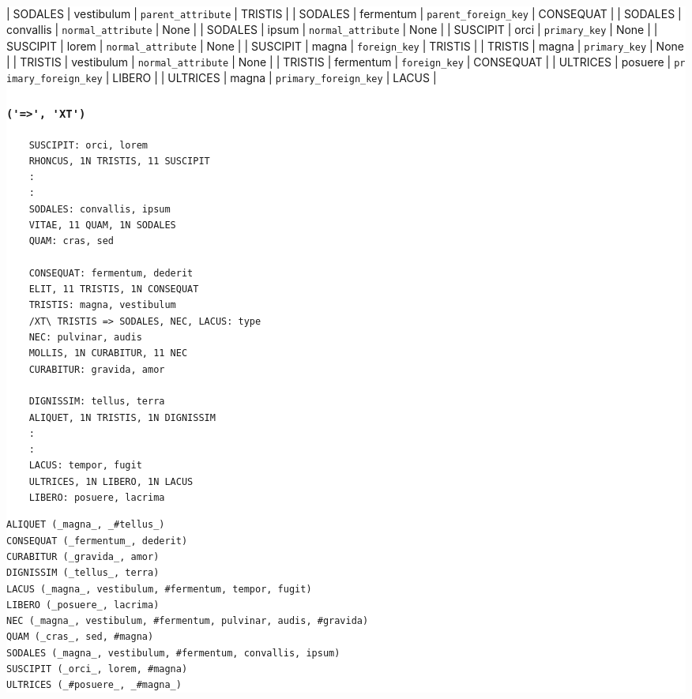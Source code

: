 | SODALES | vestibulum | `parent_attribute` | TRISTIS |
| SODALES | fermentum | `parent_foreign_key` | CONSEQUAT |
| SODALES | convallis | `normal_attribute` | None |
| SODALES | ipsum | `normal_attribute` | None |
| SUSCIPIT | orci | `primary_key` | None |
| SUSCIPIT | lorem | `normal_attribute` | None |
| SUSCIPIT | magna | `foreign_key` | TRISTIS |
| TRISTIS | magna | `primary_key` | None |
| TRISTIS | vestibulum | `normal_attribute` | None |
| TRISTIS | fermentum | `foreign_key` | CONSEQUAT |
| ULTRICES | posuere | `primary_foreign_key` | LIBERO |
| ULTRICES | magna | `primary_foreign_key` | LACUS |

### `('=>', 'XT')`
```
    SUSCIPIT: orci, lorem
    RHONCUS, 1N TRISTIS, 11 SUSCIPIT
    :
    :
    SODALES: convallis, ipsum
    VITAE, 11 QUAM, 1N SODALES
    QUAM: cras, sed

    CONSEQUAT: fermentum, dederit
    ELIT, 11 TRISTIS, 1N CONSEQUAT
    TRISTIS: magna, vestibulum
    /XT\ TRISTIS => SODALES, NEC, LACUS: type
    NEC: pulvinar, audis
    MOLLIS, 1N CURABITUR, 11 NEC
    CURABITUR: gravida, amor

    DIGNISSIM: tellus, terra
    ALIQUET, 1N TRISTIS, 1N DIGNISSIM
    :
    :
    LACUS: tempor, fugit
    ULTRICES, 1N LIBERO, 1N LACUS
    LIBERO: posuere, lacrima
```

```
ALIQUET (_magna_, _#tellus_)
CONSEQUAT (_fermentum_, dederit)
CURABITUR (_gravida_, amor)
DIGNISSIM (_tellus_, terra)
LACUS (_magna_, vestibulum, #fermentum, tempor, fugit)
LIBERO (_posuere_, lacrima)
NEC (_magna_, vestibulum, #fermentum, pulvinar, audis, #gravida)
QUAM (_cras_, sed, #magna)
SODALES (_magna_, vestibulum, #fermentum, convallis, ipsum)
SUSCIPIT (_orci_, lorem, #magna)
ULTRICES (_#posuere_, _#magna_)
```
